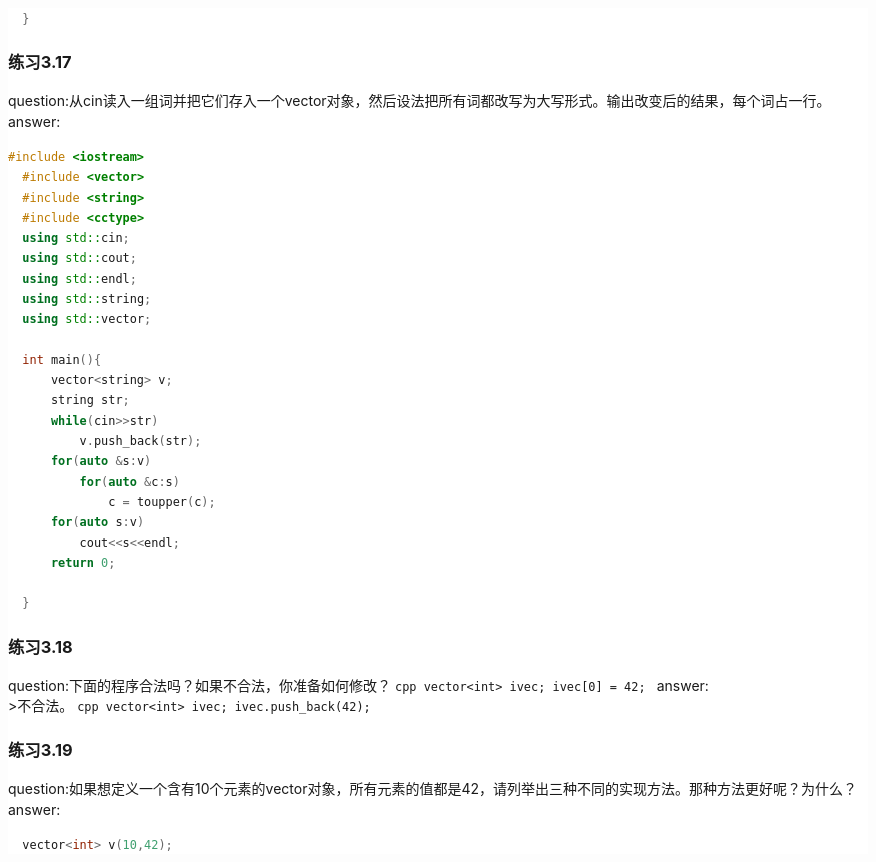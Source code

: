   ```cpp
	}
```

### 练习3.17
  question:从cin读入一组词并把它们存入一个vector对象，然后设法把所有词都改写为大写形式。输出改变后的结果，每个词占一行。  
  answer:  
  ```cpp
  #include <iostream>
	#include <vector>
	#include <string>
	#include <cctype>
	using std::cin;
	using std::cout;
	using std::endl;
	using std::string;
	using std::vector;

	int main(){
		vector<string> v;
		string str;
		while(cin>>str)
			v.push_back(str);
		for(auto &s:v)
			for(auto &c:s)
				c = toupper(c);
		for(auto s:v)
			cout<<s<<endl;
		return 0;

	}
```
  
### 练习3.18
  question:下面的程序合法吗？如果不合法，你准备如何修改？
	```cpp
	vector<int> ivec;
	ivec[0] = 42;
	```
	answer:  
	>不合法。
	```cpp
	vector<int> ivec;
	ivec.push_back(42);
	```
	
### 练习3.19
  question:如果想定义一个含有10个元素的vector对象，所有元素的值都是42，请列举出三种不同的实现方法。那种方法更好呢？为什么？
	answer:  
  ```cpp
	vector<int> v(10,42);
  ```
	